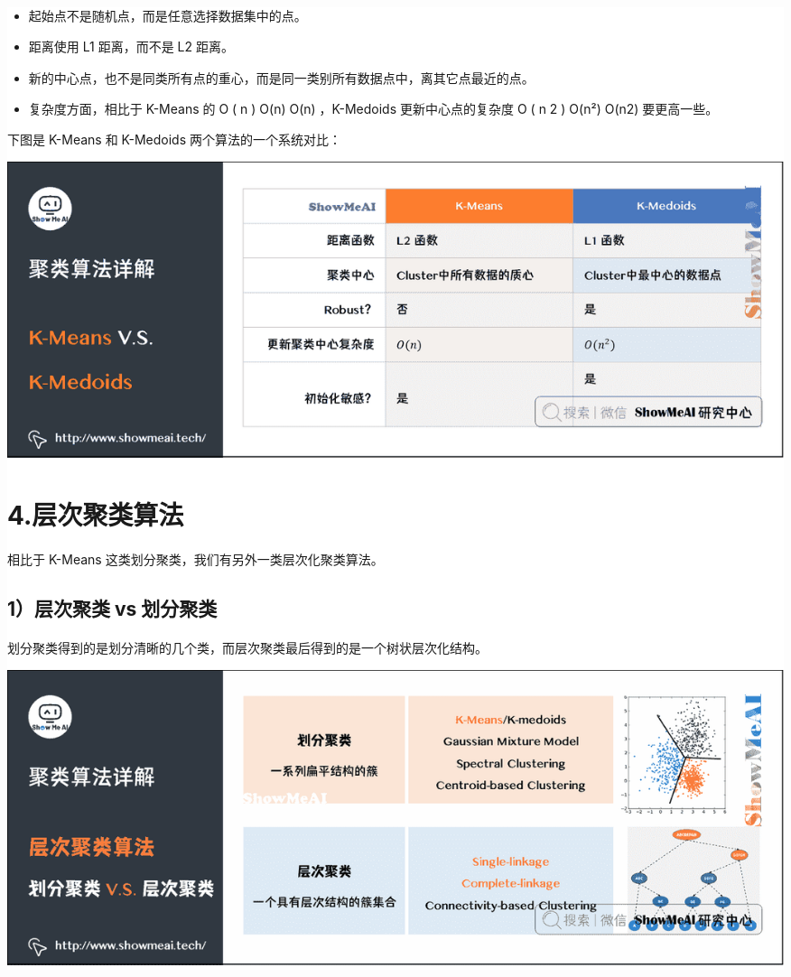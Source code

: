 *   起始点不是随机点，而是任意选择数据集中的点。

*   距离使用 L1 距离，而不是 L2 距离。

*   新的中心点，也不是同类所有点的重心，而是同一类别所有数据点中，离其它点最近的点。

*   复杂度方面，相比于 K-Means 的 O ( n ) O(n) O(n) ，K-Medoids 更新中心点的复杂度 O ( n 2 ) O(n²) O(n2) 要更高一些。

下图是 K-Means 和 K-Medoids 两个算法的一个系统对比：

![](img/c897b076a5fb11627118f3aea100dad4.png)

# 4.层次聚类算法

相比于 K-Means 这类划分聚类，我们有另外一类层次化聚类算法。

## 1）层次聚类 vs 划分聚类

划分聚类得到的是划分清晰的几个类，而层次聚类最后得到的是一个树状层次化结构。

![](img/3645403875b7debb5c90a5c87ef05e2b.png)
